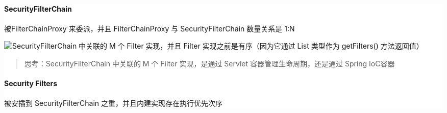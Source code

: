 

#### SecurityFilterChain

被FilterChainProxy 来委派，并且 FilterChainProxy 与 SecurityFilterChain 数量关系是 1:N

<img src="https://tva1.sinaimg.cn/large/008i3skNly1gpv5qpkyflj30k50e8q90.jpg"  wdith="500" align="left" />

SecurityFilterChain 中关联的 M 个 Filter 实现，并且 Filter 实现之前是有序（因为它通过 List 类型作为 getFilters() 方法返回值）

> 思考：SecurityFilterChain 中关联的 M 个 Filter 实现，是通过 Servlet 容器管理生命周期，还是通过 Spring IoC容器



#### Security Filters

被安插到 SecurityFilterChain 之重，并且内建实现存在执行优先次序

